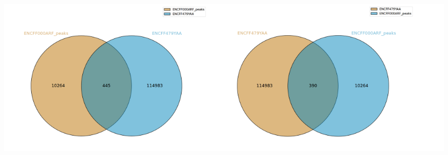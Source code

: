 <img width="400" alt="image" src="venn_ARF_YAA.png"> <img width="400" alt="image" src="venn_YAA_ARF.png">
